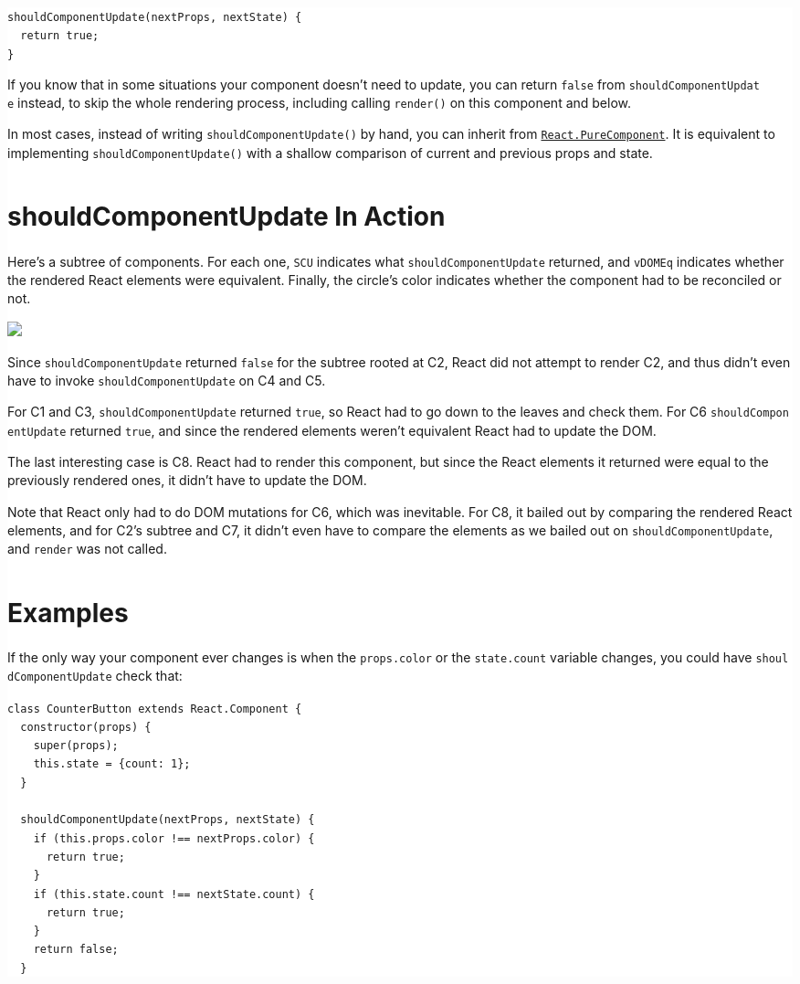     shouldComponentUpdate(nextProps, nextState) {
      return true;
    }

If you know that in some situations your component doesn’t need to update, you can return `false` from `shouldComponentUpdate` instead, to skip the whole rendering process, including calling `render()` on this component and below.

In most cases, instead of writing `shouldComponentUpdate()` by hand, you can inherit from [`React.PureComponent`](https://reactjs.org/docs/react-api.html#reactpurecomponent). It is equivalent to implementing `shouldComponentUpdate()` with a shallow comparison of current and previous props and state.

# shouldComponentUpdate In Action

Here’s a subtree of components. For each one, `SCU` indicates what `shouldComponentUpdate` returned, and `vDOMEq` indicates whether the rendered React elements were equivalent. Finally, the circle’s color indicates whether the component had to be reconciled or not.

![](https://reactjs.org/static/5ee1bdf4779af06072a17b7a0654f6db/cd039/should-component-update.png)

Since `shouldComponentUpdate` returned `false` for the subtree rooted at C2, React did not attempt to render C2, and thus didn’t even have to invoke `shouldComponentUpdate` on C4 and C5.

For C1 and C3, `shouldComponentUpdate` returned `true`, so React had to go down to the leaves and check them. For C6 `shouldComponentUpdate` returned `true`, and since the rendered elements weren’t equivalent React had to update the DOM.

The last interesting case is C8. React had to render this component, but since the React elements it returned were equal to the previously rendered ones, it didn’t have to update the DOM.

Note that React only had to do DOM mutations for C6, which was inevitable. For C8, it bailed out by comparing the rendered React elements, and for C2’s subtree and C7, it didn’t even have to compare the elements as we bailed out on `shouldComponentUpdate`, and `render` was not called.

# Examples

If the only way your component ever changes is when the `props.color` or the `state.count` variable changes, you could have `shouldComponentUpdate` check that:

    class CounterButton extends React.Component {
      constructor(props) {
        super(props);
        this.state = {count: 1};
      }

      shouldComponentUpdate(nextProps, nextState) {
        if (this.props.color !== nextProps.color) {
          return true;
        }
        if (this.state.count !== nextState.count) {
          return true;
        }
        return false;
      }
